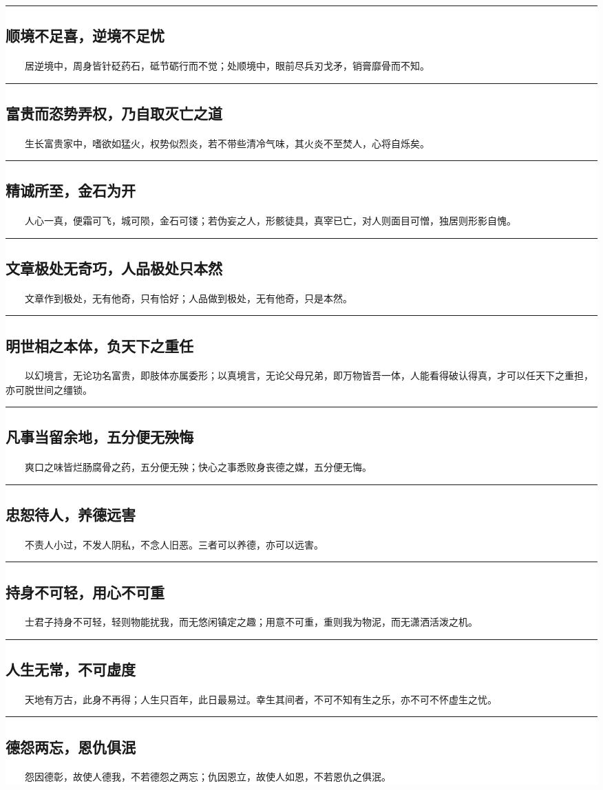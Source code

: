* * *

## 顺境不足喜，逆境不足忧
&emsp;&emsp;居逆境中，周身皆针砭药石，砥节砺行而不觉；处顺境中，眼前尽兵刃戈矛，销膏靡骨而不知。

* * *

## 富贵而恣势弄权，乃自取灭亡之道
&emsp;&emsp;生长富贵家中，嗜欲如猛火，权势似烈炎，若不带些清冷气味，其火炎不至焚人，心将自烁矣。

* * *

## 精诚所至，金石为开
&emsp;&emsp;人心一真，便霜可飞，城可陨，金石可镂；若伪妄之人，形骸徒具，真宰已亡，对人则面目可憎，独居则形影自愧。

* * *

## 文章极处无奇巧，人品极处只本然
&emsp;&emsp;文章作到极处，无有他奇，只有恰好；人品做到极处，无有他奇，只是本然。

* * *

## 明世相之本体，负天下之重任
&emsp;&emsp;以幻境言，无论功名富贵，即肢体亦属委形；以真境言，无论父母兄弟，即万物皆吾一体，人能看得破认得真，才可以任天下之重担，亦可脱世间之缰锁。

* * *

## 凡事当留余地，五分便无殃悔
&emsp;&emsp;爽口之味皆烂肠腐骨之药，五分便无殃；快心之事悉败身丧德之媒，五分便无悔。

* * *

## 忠恕待人，养德远害
&emsp;&emsp;不责人小过，不发人阴私，不念人旧恶。三者可以养德，亦可以远害。

* * *

## 持身不可轻，用心不可重
&emsp;&emsp;士君子持身不可轻，轻则物能扰我，而无悠闲镇定之趣；用意不可重，重则我为物泥，而无潇洒活泼之机。

* * *

## 人生无常，不可虚度
&emsp;&emsp;天地有万古，此身不再得；人生只百年，此日最易过。幸生其间者，不可不知有生之乐，亦不可不怀虚生之忧。

* * *

## 德怨两忘，恩仇俱泯
&emsp;&emsp;怨因德彰，故使人德我，不若德怨之两忘；仇因恩立，故使人如恩，不若恩仇之俱泯。
